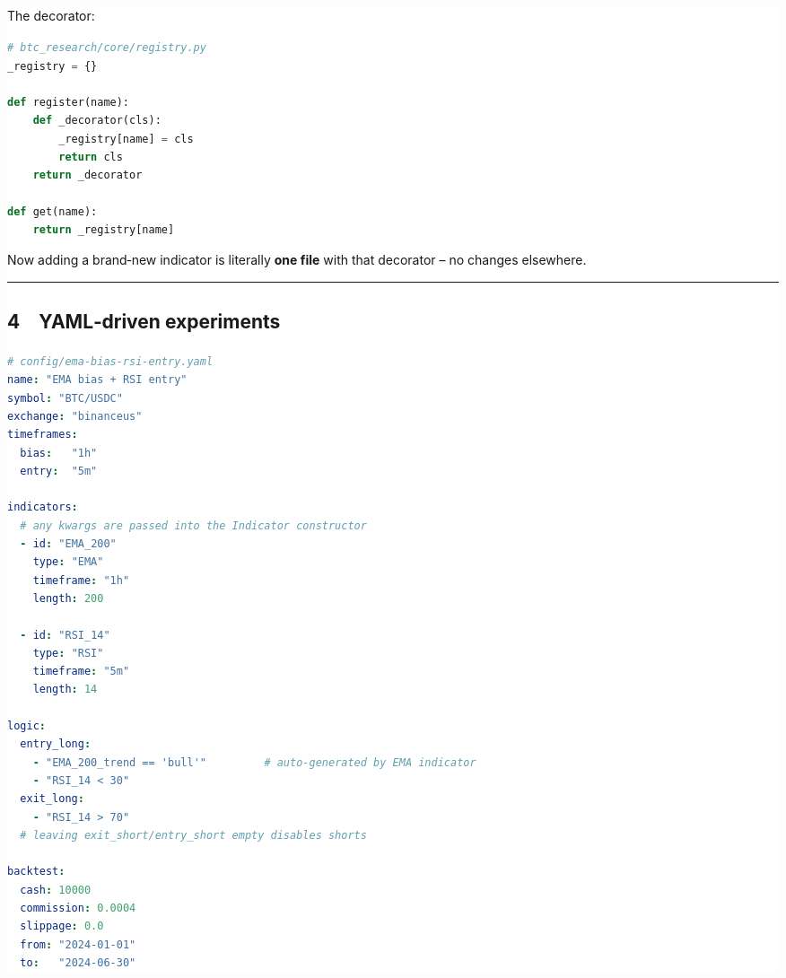 The decorator:

```python
# btc_research/core/registry.py
_registry = {}

def register(name):
    def _decorator(cls):
        _registry[name] = cls
        return cls
    return _decorator

def get(name):
    return _registry[name]
```

Now adding a brand‑new indicator is literally **one file** with that decorator – no changes elsewhere.

---

## 4 YAML‑driven experiments

```yaml
# config/ema‑bias‑rsi‑entry.yaml
name: "EMA bias + RSI entry"
symbol: "BTC/USDC"
exchange: "binanceus"
timeframes:
  bias:   "1h"
  entry:  "5m"

indicators:
  # any kwargs are passed into the Indicator constructor
  - id: "EMA_200"
    type: "EMA"
    timeframe: "1h"
    length: 200

  - id: "RSI_14"
    type: "RSI"
    timeframe: "5m"
    length: 14

logic:
  entry_long:
    - "EMA_200_trend == 'bull'"         # auto‑generated by EMA indicator
    - "RSI_14 < 30"
  exit_long:
    - "RSI_14 > 70"
  # leaving exit_short/entry_short empty disables shorts

backtest:
  cash: 10000
  commission: 0.0004
  slippage: 0.0
  from: "2024-01-01"
  to:   "2024-06-30"
```
